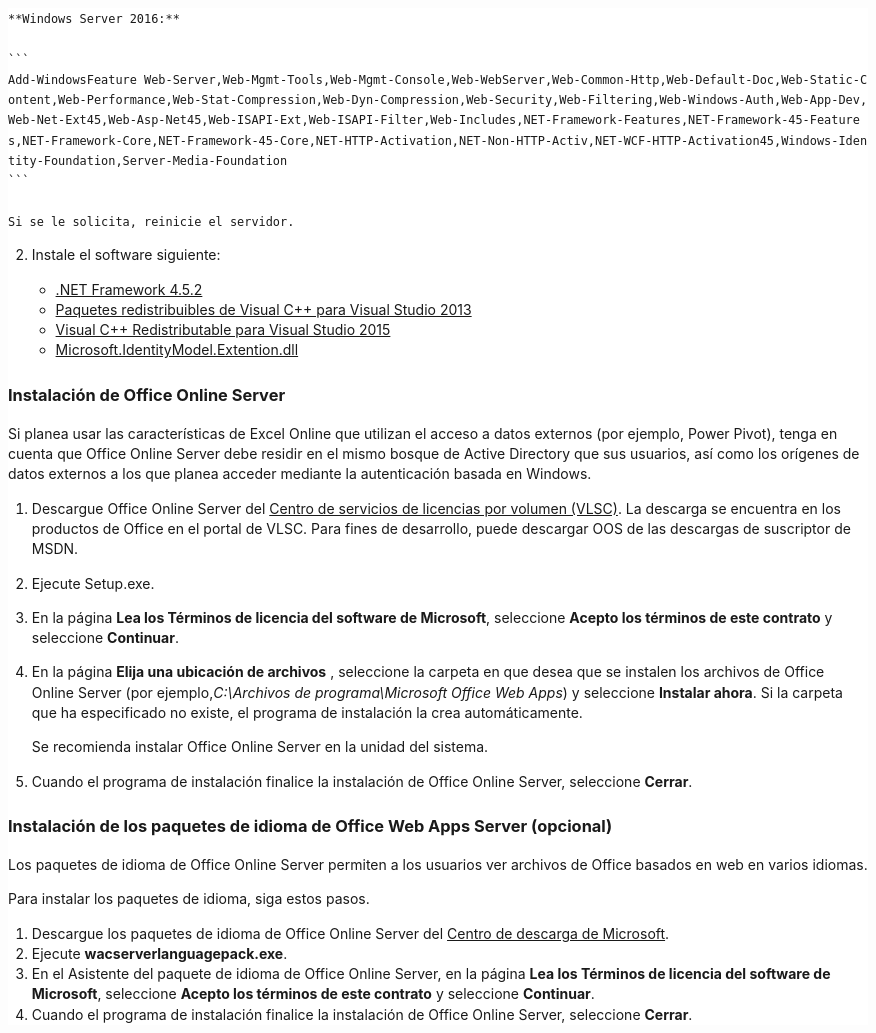     **Windows Server 2016:**
   
    ```
    Add-WindowsFeature Web-Server,Web-Mgmt-Tools,Web-Mgmt-Console,Web-WebServer,Web-Common-Http,Web-Default-Doc,Web-Static-Content,Web-Performance,Web-Stat-Compression,Web-Dyn-Compression,Web-Security,Web-Filtering,Web-Windows-Auth,Web-App-Dev,Web-Net-Ext45,Web-Asp-Net45,Web-ISAPI-Ext,Web-ISAPI-Filter,Web-Includes,NET-Framework-Features,NET-Framework-45-Features,NET-Framework-Core,NET-Framework-45-Core,NET-HTTP-Activation,NET-Non-HTTP-Activ,NET-WCF-HTTP-Activation45,Windows-Identity-Foundation,Server-Media-Foundation
    ```
   
    Si se le solicita, reinicie el servidor.
2. Instale el software siguiente:
   
   * [.NET Framework 4.5.2](https://go.microsoft.com/fwlink/p/?LinkId=510096)
   * [Paquetes redistribuibles de Visual C++ para Visual Studio 2013](https://www.microsoft.com/download/details.aspx?id=40784)
   * [Visual C++ Redistributable para Visual Studio 2015](https://go.microsoft.com/fwlink/p/?LinkId=620071)
   * [Microsoft.IdentityModel.Extention.dll](https://go.microsoft.com/fwlink/p/?LinkId=620072)

### <a name="install-office-online-server"></a>Instalación de Office Online Server
Si planea usar las características de Excel Online que utilizan el acceso a datos externos (por ejemplo, Power Pivot), tenga en cuenta que Office Online Server debe residir en el mismo bosque de Active Directory que sus usuarios, así como los orígenes de datos externos a los que planea acceder mediante la autenticación basada en Windows.

1. Descargue Office Online Server del [Centro de servicios de licencias por volumen (VLSC)](http://go.microsoft.com/fwlink/p/?LinkId=256561). La descarga se encuentra en los productos de Office en el portal de VLSC. Para fines de desarrollo, puede descargar OOS de las descargas de suscriptor de MSDN.
2. Ejecute Setup.exe.
3. En la página **Lea los Términos de licencia del software de Microsoft**, seleccione **Acepto los términos de este contrato** y seleccione **Continuar**.
4. En la página **Elija una ubicación de archivos** , seleccione la carpeta en que desea que se instalen los archivos de Office Online Server (por ejemplo,*C:\Archivos de programa\Microsoft Office Web Apps*) y seleccione  **Instalar ahora**. Si la carpeta que ha especificado no existe, el programa de instalación la crea automáticamente.
   
    Se recomienda instalar Office Online Server en la unidad del sistema.
5. Cuando el programa de instalación finalice la instalación de Office Online Server, seleccione **Cerrar**.

### <a name="install-language-packs-for-office-web-apps-server-optional"></a>Instalación de los paquetes de idioma de Office Web Apps Server (opcional)
Los paquetes de idioma de Office Online Server permiten a los usuarios ver archivos de Office basados en web en varios idiomas.

Para instalar los paquetes de idioma, siga estos pasos.

1. Descargue los paquetes de idioma de Office Online Server del [Centro de descarga de Microsoft](http://go.microsoft.com/fwlink/p/?LinkId=798136).
2. Ejecute **wacserverlanguagepack.exe**.
3. En el Asistente del paquete de idioma de Office Online Server, en la página **Lea los Términos de licencia del software de Microsoft**, seleccione **Acepto los términos de este contrato** y seleccione **Continuar**.
4. Cuando el programa de instalación finalice la instalación de Office Online Server, seleccione **Cerrar**.
